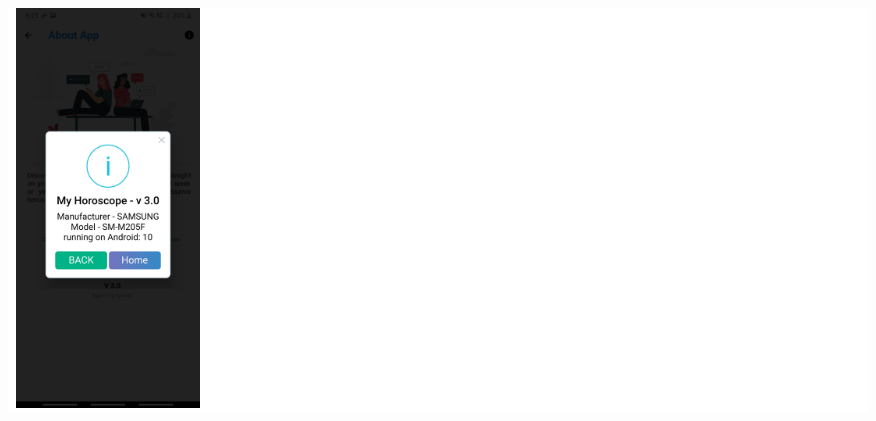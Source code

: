 <img src="https://github.com/shivamkapasia0/firebase_myhoroscope_flutter-master/blob/master/screenshots/Screenshot_20191229-172321.jpg" width="200" height="400"/>